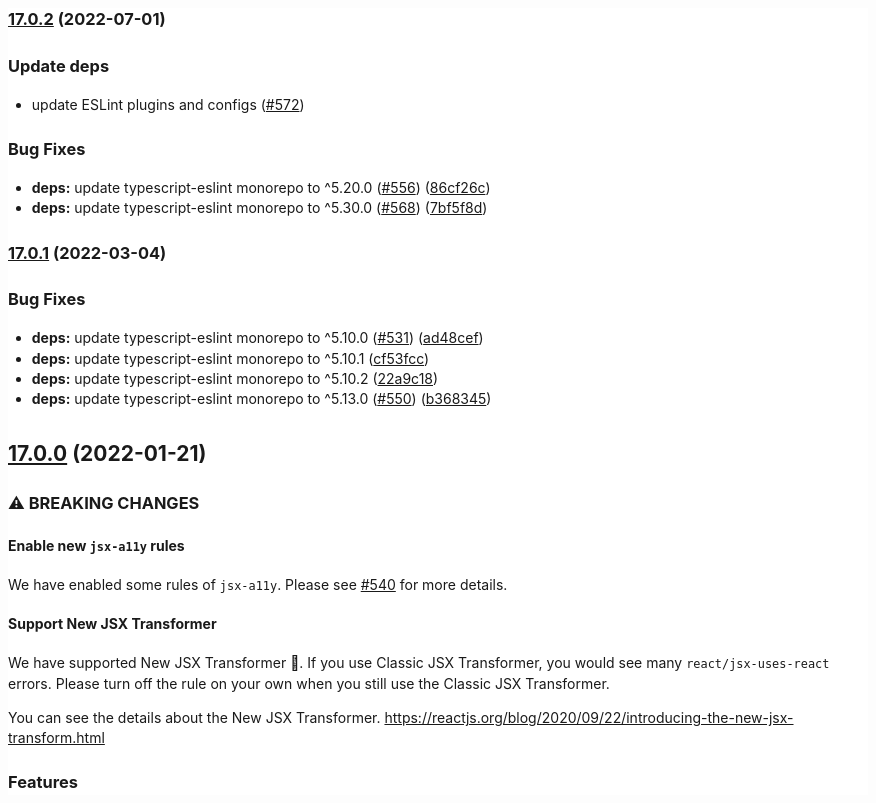 ### [17.0.2](https://github.com/cybozu/eslint-config/compare/v17.0.1...v17.0.2) (2022-07-01)

### Update deps

* update ESLint plugins and configs ([#572](https://github.com/cybozu/eslint-config/pull/572))

### Bug Fixes

* **deps:** update typescript-eslint monorepo to ^5.20.0 ([#556](https://github.com/cybozu/eslint-config/issues/556)) ([86cf26c](https://github.com/cybozu/eslint-config/commit/86cf26cd60982aa541aba44489af7afae206d2a7))
* **deps:** update typescript-eslint monorepo to ^5.30.0 ([#568](https://github.com/cybozu/eslint-config/issues/568)) ([7bf5f8d](https://github.com/cybozu/eslint-config/commit/7bf5f8de8d7443de1b5026d84b137747bcbbf47e))

### [17.0.1](https://github.com/cybozu/eslint-config/compare/v17.0.0...v17.0.1) (2022-03-04)


### Bug Fixes

* **deps:** update typescript-eslint monorepo to ^5.10.0 ([#531](https://github.com/cybozu/eslint-config/issues/531)) ([ad48cef](https://github.com/cybozu/eslint-config/commit/ad48cef0d888a32656fe1af3089695aee5192db4))
* **deps:** update typescript-eslint monorepo to ^5.10.1 ([cf53fcc](https://github.com/cybozu/eslint-config/commit/cf53fcc270f343f341dbdf9e2a1dfb0b6f856da3))
* **deps:** update typescript-eslint monorepo to ^5.10.2 ([22a9c18](https://github.com/cybozu/eslint-config/commit/22a9c18053035818442554b53cf04e5a7c009bdc))
* **deps:** update typescript-eslint monorepo to ^5.13.0 ([#550](https://github.com/cybozu/eslint-config/issues/550)) ([b368345](https://github.com/cybozu/eslint-config/commit/b3683451ba92d2ac30717a653b62580d820524de))

## [17.0.0](https://github.com/cybozu/eslint-config/compare/v16.0.1...v17.0.0) (2022-01-21)


### ⚠ BREAKING CHANGES

#### Enable new `jsx-a11y` rules

We have enabled some rules of `jsx-a11y`. Please see [#540](https://github.com/cybozu/eslint-config/issues/540) for more details.
#### Support New JSX Transformer

We have supported New JSX Transformer :tada:. If you use Classic JSX Transformer, you would see many `react/jsx-uses-react` errors. Please turn off the rule on your own when you still use the Classic JSX Transformer.

You can see the details about the New JSX Transformer.
https://reactjs.org/blog/2020/09/22/introducing-the-new-jsx-transform.html
### Features

